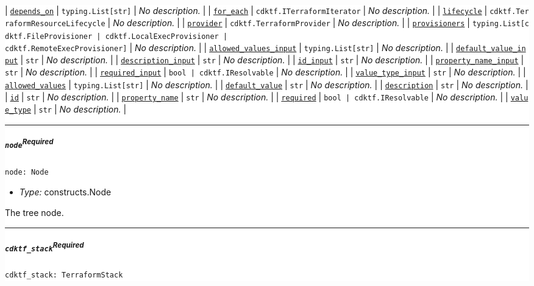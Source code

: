 | <code><a href="#@cdktf/provider-github.organizationCustomProperties.OrganizationCustomProperties.property.dependsOn">depends_on</a></code> | <code>typing.List[str]</code> | *No description.* |
| <code><a href="#@cdktf/provider-github.organizationCustomProperties.OrganizationCustomProperties.property.forEach">for_each</a></code> | <code>cdktf.ITerraformIterator</code> | *No description.* |
| <code><a href="#@cdktf/provider-github.organizationCustomProperties.OrganizationCustomProperties.property.lifecycle">lifecycle</a></code> | <code>cdktf.TerraformResourceLifecycle</code> | *No description.* |
| <code><a href="#@cdktf/provider-github.organizationCustomProperties.OrganizationCustomProperties.property.provider">provider</a></code> | <code>cdktf.TerraformProvider</code> | *No description.* |
| <code><a href="#@cdktf/provider-github.organizationCustomProperties.OrganizationCustomProperties.property.provisioners">provisioners</a></code> | <code>typing.List[cdktf.FileProvisioner \| cdktf.LocalExecProvisioner \| cdktf.RemoteExecProvisioner]</code> | *No description.* |
| <code><a href="#@cdktf/provider-github.organizationCustomProperties.OrganizationCustomProperties.property.allowedValuesInput">allowed_values_input</a></code> | <code>typing.List[str]</code> | *No description.* |
| <code><a href="#@cdktf/provider-github.organizationCustomProperties.OrganizationCustomProperties.property.defaultValueInput">default_value_input</a></code> | <code>str</code> | *No description.* |
| <code><a href="#@cdktf/provider-github.organizationCustomProperties.OrganizationCustomProperties.property.descriptionInput">description_input</a></code> | <code>str</code> | *No description.* |
| <code><a href="#@cdktf/provider-github.organizationCustomProperties.OrganizationCustomProperties.property.idInput">id_input</a></code> | <code>str</code> | *No description.* |
| <code><a href="#@cdktf/provider-github.organizationCustomProperties.OrganizationCustomProperties.property.propertyNameInput">property_name_input</a></code> | <code>str</code> | *No description.* |
| <code><a href="#@cdktf/provider-github.organizationCustomProperties.OrganizationCustomProperties.property.requiredInput">required_input</a></code> | <code>bool \| cdktf.IResolvable</code> | *No description.* |
| <code><a href="#@cdktf/provider-github.organizationCustomProperties.OrganizationCustomProperties.property.valueTypeInput">value_type_input</a></code> | <code>str</code> | *No description.* |
| <code><a href="#@cdktf/provider-github.organizationCustomProperties.OrganizationCustomProperties.property.allowedValues">allowed_values</a></code> | <code>typing.List[str]</code> | *No description.* |
| <code><a href="#@cdktf/provider-github.organizationCustomProperties.OrganizationCustomProperties.property.defaultValue">default_value</a></code> | <code>str</code> | *No description.* |
| <code><a href="#@cdktf/provider-github.organizationCustomProperties.OrganizationCustomProperties.property.description">description</a></code> | <code>str</code> | *No description.* |
| <code><a href="#@cdktf/provider-github.organizationCustomProperties.OrganizationCustomProperties.property.id">id</a></code> | <code>str</code> | *No description.* |
| <code><a href="#@cdktf/provider-github.organizationCustomProperties.OrganizationCustomProperties.property.propertyName">property_name</a></code> | <code>str</code> | *No description.* |
| <code><a href="#@cdktf/provider-github.organizationCustomProperties.OrganizationCustomProperties.property.required">required</a></code> | <code>bool \| cdktf.IResolvable</code> | *No description.* |
| <code><a href="#@cdktf/provider-github.organizationCustomProperties.OrganizationCustomProperties.property.valueType">value_type</a></code> | <code>str</code> | *No description.* |

---

##### `node`<sup>Required</sup> <a name="node" id="@cdktf/provider-github.organizationCustomProperties.OrganizationCustomProperties.property.node"></a>

```python
node: Node
```

- *Type:* constructs.Node

The tree node.

---

##### `cdktf_stack`<sup>Required</sup> <a name="cdktf_stack" id="@cdktf/provider-github.organizationCustomProperties.OrganizationCustomProperties.property.cdktfStack"></a>

```python
cdktf_stack: TerraformStack
```
